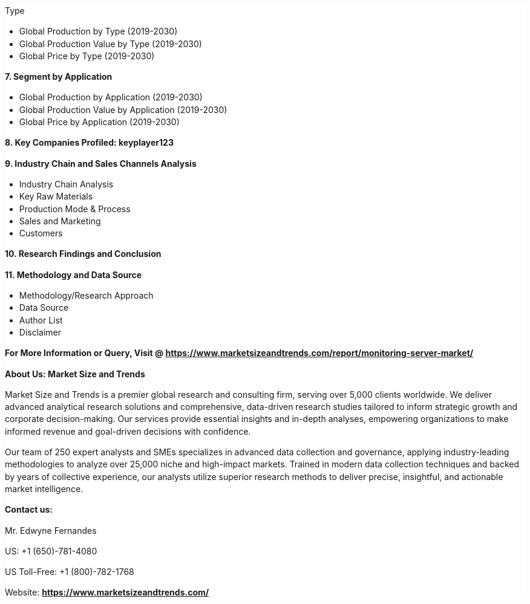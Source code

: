 Type</strong></p><ul><li>Global Production by Type (2019-2030)</li><li>Global Production Value by Type (2019-2030)</li><li>Global Price by Type (2019-2030)</li></ul><p><strong>7. Segment by Application</strong></p><ul><li>Global Production by Application (2019-2030)</li><li>Global Production Value by Application (2019-2030)</li><li>Global Price by Application (2019-2030)</li></ul><p><strong>8. Key Companies Profiled: keyplayer123</strong></p><p><strong>9. Industry Chain and Sales Channels Analysis</strong></p><ul><li>Industry Chain Analysis</li><li>Key Raw Materials</li><li>Production Mode &amp; Process</li><li>Sales and Marketing</li><li>Customers</li></ul><p><strong>10. Research Findings and Conclusion</strong></p><p><strong>11. Methodology and Data Source</strong></p><ul><li>Methodology/Research Approach</li><li>Data Source</li><li>Author List</li><li>Disclaimer</li></ul></p><p><strong>For More Information or Query, Visit @ <a href="https://www.marketsizeandtrends.com/report/monitoring-server-market/">https://www.marketsizeandtrends.com/report/monitoring-server-market/</a></strong></p><p><strong>About Us: Market Size and Trends</strong></p><p>Market Size and Trends is a premier global research and consulting firm, serving over 5,000 clients worldwide. We deliver advanced analytical research solutions and comprehensive, data-driven research studies tailored to inform strategic growth and corporate decision-making. Our services provide essential insights and in-depth analyses, empowering organizations to make informed revenue and goal-driven decisions with confidence.</p><p>Our team of 250 expert analysts and SMEs specializes in advanced data collection and governance, applying industry-leading methodologies to analyze over 25,000 niche and high-impact markets. Trained in modern data collection techniques and backed by years of collective experience, our analysts utilize superior research methods to deliver precise, insightful, and actionable market intelligence.</p><p><strong>Contact us:</strong></p><p>Mr. Edwyne Fernandes</p><p>US: +1 (650)-781-4080</p><p>US Toll-Free: +1 (800)-782-1768</p><p>Website: <strong><a href="https://www.marketsizeandtrends.com/">https://www.marketsizeandtrends.com/</a></strong></p>
